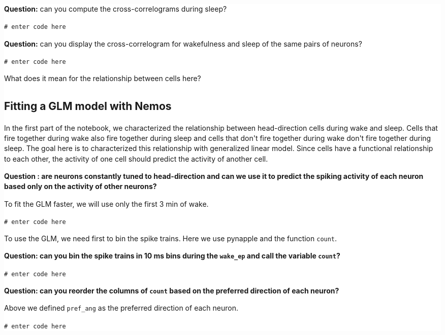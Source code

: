 **Question:** can you compute the cross-correlograms during sleep?


```{code-cell}
# enter code here
```



**Question:** can you display the cross-correlogram for wakefulness and sleep of the same pairs of neurons?

```{code-cell}
# enter code here
```



What does it mean for the relationship between cells here?


## Fitting a GLM model with Nemos


In the first part of the notebook, we characterized the relationship between head-direction cells during wake and sleep. Cells that fire together during wake also fire together during sleep and cells that don't fire together during wake don't fire together during sleep. The goal here is to characterized this relationship with generalized linear model. Since cells have a functional relationship to each other, the activity of one cell should predict the activity of another cell.

**Question : are neurons constantly tuned to head-direction and can we use it to predict the spiking activity of each neuron based only on the activity of other neurons?**

To fit the GLM faster, we will use only the first 3 min of wake.


```{code-cell}
# enter code here
```


To use the GLM, we need first to bin the spike trains. Here we use pynapple and the function `count`.

**Question: can you bin the spike trains in 10 ms bins during the `wake_ep` and call the variable `count`?**


```{code-cell}
# enter code here
```



**Question: can you reorder the columns of `count` based on the preferred direction of each neuron?**

Above we defined `pref_ang` as the preferred direction of each neuron.


```{code-cell}
# enter code here
```

